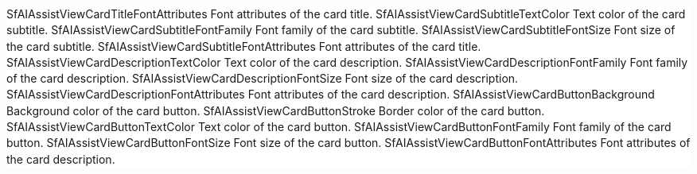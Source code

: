<tr>
<td> SfAIAssistViewCardTitleFontAttributes </td>
<td> Font attributes of the card title. </td>
</tr>
<tr>
<td> SfAIAssistViewCardSubtitleTextColor </td>
<td> Text color of the card subtitle. </td>
</tr>
<tr>
<td> SfAIAssistViewCardSubtitleFontFamily </td>
<td> Font family of the card subtitle. </td>
</tr>
<tr>
<td> SfAIAssistViewCardSubtitleFontSize </td>
<td> Font size of the card subtitle. </td>
</tr>
<tr>
<td> SfAIAssistViewCardSubtitleFontAttributes </td>
<td> Font attributes of the card title. </td>
</tr>
<tr>
<td> SfAIAssistViewCardDescriptionTextColor </td>
<td> Text color of the card description. </td>
</tr>
<tr>
<td> SfAIAssistViewCardDescriptionFontFamily </td>
<td> Font family of the card description. </td>
</tr>
<tr>
<td> SfAIAssistViewCardDescriptionFontSize </td>
<td> Font size of the card description. </td>
</tr>
<tr>
<td> SfAIAssistViewCardDescriptionFontAttributes </td>
<td> Font attributes of the card description. </td>
</tr>
<tr>
<td> SfAIAssistViewCardButtonBackground </td>
<td> Background color of the card button. </td>
</tr>
<tr>
<td> SfAIAssistViewCardButtonStroke </td>
<td> Border color of the card button. </td>
</tr>
<tr>
<td> SfAIAssistViewCardButtonTextColor </td>
<td> Text color of the card button. </td>
</tr>
<tr>
<td> SfAIAssistViewCardButtonFontFamily </td>
<td> Font family of the card button. </td>
</tr>
<tr>
<td> SfAIAssistViewCardButtonFontSize </td>
<td> Font size of the card button. </td>
</tr>
<tr>
<td> SfAIAssistViewCardButtonFontAttributes </td>
<td> Font attributes of the card description. </td>
</tr>
</table>
